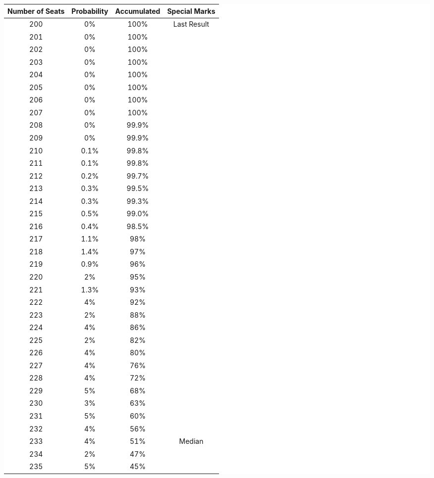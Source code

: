 | Number of Seats | Probability | Accumulated | Special Marks |
|:---------------:|:-----------:|:-----------:|:-------------:|
| 200 | 0% | 100% | Last Result |
| 201 | 0% | 100% |  |
| 202 | 0% | 100% |  |
| 203 | 0% | 100% |  |
| 204 | 0% | 100% |  |
| 205 | 0% | 100% |  |
| 206 | 0% | 100% |  |
| 207 | 0% | 100% |  |
| 208 | 0% | 99.9% |  |
| 209 | 0% | 99.9% |  |
| 210 | 0.1% | 99.8% |  |
| 211 | 0.1% | 99.8% |  |
| 212 | 0.2% | 99.7% |  |
| 213 | 0.3% | 99.5% |  |
| 214 | 0.3% | 99.3% |  |
| 215 | 0.5% | 99.0% |  |
| 216 | 0.4% | 98.5% |  |
| 217 | 1.1% | 98% |  |
| 218 | 1.4% | 97% |  |
| 219 | 0.9% | 96% |  |
| 220 | 2% | 95% |  |
| 221 | 1.3% | 93% |  |
| 222 | 4% | 92% |  |
| 223 | 2% | 88% |  |
| 224 | 4% | 86% |  |
| 225 | 2% | 82% |  |
| 226 | 4% | 80% |  |
| 227 | 4% | 76% |  |
| 228 | 4% | 72% |  |
| 229 | 5% | 68% |  |
| 230 | 3% | 63% |  |
| 231 | 5% | 60% |  |
| 232 | 4% | 56% |  |
| 233 | 4% | 51% | Median |
| 234 | 2% | 47% |  |
| 235 | 5% | 45% |  |